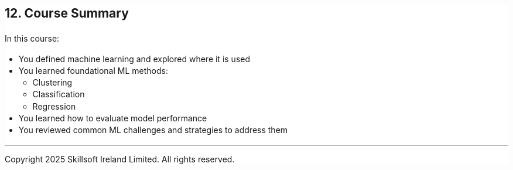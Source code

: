 
## 12. Course Summary

In this course:
- You defined machine learning and explored where it is used  
- You learned foundational ML methods:
  - Clustering  
  - Classification  
  - Regression  
- You learned how to evaluate model performance  
- You reviewed common ML challenges and strategies to address them  

---

Copyright 2025 Skillsoft Ireland Limited. All rights reserved.
